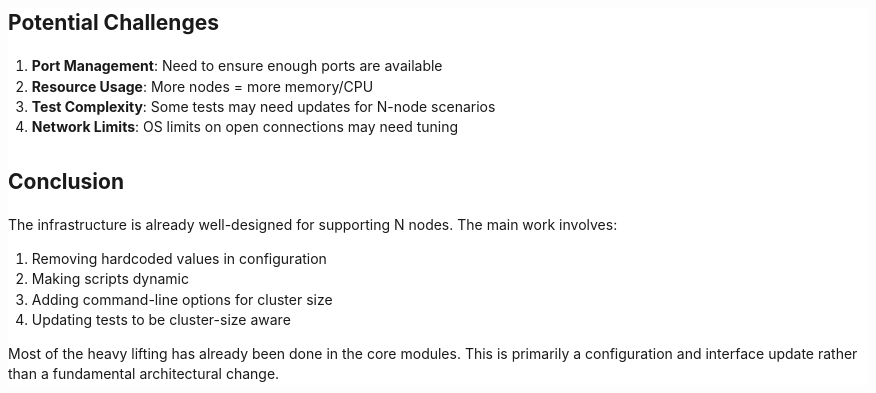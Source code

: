 ## Potential Challenges

1. **Port Management**: Need to ensure enough ports are available
2. **Resource Usage**: More nodes = more memory/CPU
3. **Test Complexity**: Some tests may need updates for N-node scenarios
4. **Network Limits**: OS limits on open connections may need tuning

## Conclusion

The infrastructure is already well-designed for supporting N nodes. The main work involves:
1. Removing hardcoded values in configuration
2. Making scripts dynamic
3. Adding command-line options for cluster size
4. Updating tests to be cluster-size aware

Most of the heavy lifting has already been done in the core modules. This is primarily a configuration and interface update rather than a fundamental architectural change.